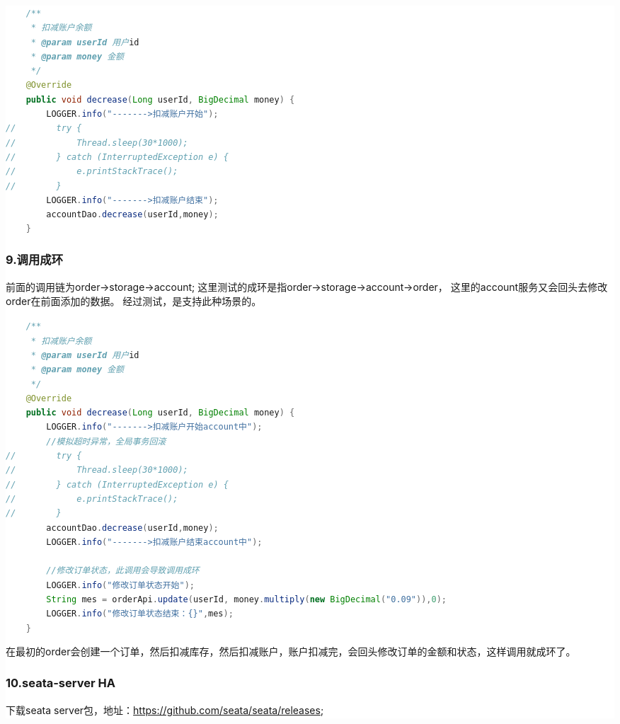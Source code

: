 ```java
    /**
     * 扣减账户余额
     * @param userId 用户id
     * @param money 金额
     */
    @Override
    public void decrease(Long userId, BigDecimal money) {
        LOGGER.info("------->扣减账户开始");
//        try {
//            Thread.sleep(30*1000);
//        } catch (InterruptedException e) {
//            e.printStackTrace();
//        }
        LOGGER.info("------->扣减账户结束");
        accountDao.decrease(userId,money);
    }
```
### 9.调用成环
前面的调用链为order->storage->account;
这里测试的成环是指order->storage->account->order，
这里的account服务又会回头去修改order在前面添加的数据。
经过测试，是支持此种场景的。
```java
    /**
     * 扣减账户余额
     * @param userId 用户id
     * @param money 金额
     */
    @Override
    public void decrease(Long userId, BigDecimal money) {
        LOGGER.info("------->扣减账户开始account中");
        //模拟超时异常，全局事务回滚
//        try {
//            Thread.sleep(30*1000);
//        } catch (InterruptedException e) {
//            e.printStackTrace();
//        }
        accountDao.decrease(userId,money);
        LOGGER.info("------->扣减账户结束account中");

        //修改订单状态，此调用会导致调用成环
        LOGGER.info("修改订单状态开始");
        String mes = orderApi.update(userId, money.multiply(new BigDecimal("0.09")),0);
        LOGGER.info("修改订单状态结束：{}",mes);
    }
```
在最初的order会创建一个订单，然后扣减库存，然后扣减账户，账户扣减完，会回头修改订单的金额和状态，这样调用就成环了。

### 10.seata-server HA
下载seata server包，地址：https://github.com/seata/seata/releases;
